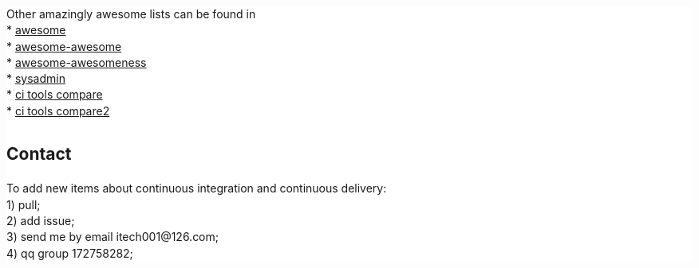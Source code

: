 <p>
 Other amazingly awesome lists can be found in
 <br/>
 *
 <a href="https://github.com/sindresorhus/awesome">
  awesome
 </a>
 <br/>
 *
 <a href="https://github.com/emijrp/awesome-awesome">
  awesome-awesome
 </a>
 <br/>
 *
 <a href="https://github.com/bayandin/awesome-awesomeness">
  awesome-awesomeness
 </a>
 <br/>
 *
 <a href="https://github.com/itech001/awesome-sysadmin">
  sysadmin
 </a>
 <br/>
 *
 <a href="https://en.wikipedia.org/wiki/Comparison_of_continuous_integration_software">
  ci tools compare
 </a>
 <br/>
 *
 <a href="https://github.com/ciandcd/Continuous-Integration-services/blob/master/continuous-integration-services-list.md">
  ci tools compare2
 </a>
</p>
<h2>
 Contact
</h2>
<p>
 To add new items about continuous integration and continuous delivery:
 <br/>
 1) pull;
 <br/>
 2) add issue;
 <br/>
 3) send me by email itech001@126.com;
 <br/>
 4) qq group 172758282;
</p>
